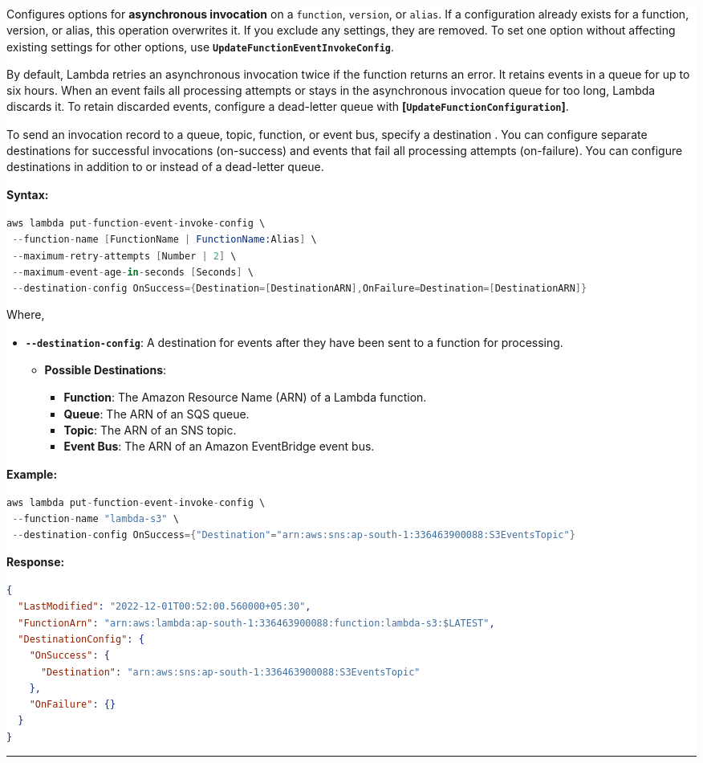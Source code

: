 Configures options for **asynchronous invocation** on a `function`, `version`, or `alias`. If a configuration already exists for a function, version, or alias, this operation overwrites it. If you exclude any settings, they are removed. To set one option without affecting existing settings for other options, use **`UpdateFunctionEventInvokeConfig`**.

By default, Lambda retries an asynchronous invocation twice if the function returns an error. It retains events in a queue for up to six hours. When an event fails all processing attempts or stays in the asynchronous invocation queue for too long, Lambda discards it. To retain discarded events, configure a dead-letter queue with **[`UpdateFunctionConfiguration`]**.

To send an invocation record to a queue, topic, function, or event bus, specify a destination . You can configure separate destinations for successful invocations (on-success) and events that fail all processing attempts (on-failure). You can configure destinations in addition to or instead of a dead-letter queue.

**Syntax:**

```s
aws lambda put-function-event-invoke-config \
 --function-name [FunctionName | FunctionName:Alias] \
 --maximum-retry-attempts [Number | 2] \
 --maximum-event-age-in-seconds [Seconds] \
 --destination-config OnSuccess={Destination=[DestinationARN],OnFailure=Destination=[DestinationARN]}
```

Where,

- **`--destination-config`**: A destination for events after they have been sent to a function for processing.

  - **Possible Destinations**:

    - **Function**: The Amazon Resource Name (ARN) of a Lambda function.
    - **Queue**: The ARN of an SQS queue.
    - **Topic**: The ARN of an SNS topic.
    - **Event Bus**: The ARN of an Amazon EventBridge event bus.

**Example:**

```s
aws lambda put-function-event-invoke-config \
 --function-name "lambda-s3" \
 --destination-config OnSuccess={"Destination"="arn:aws:sns:ap-south-1:336463900088:S3EventsTopic"}
```

**Response:**

```json
{
  "LastModified": "2022-12-01T00:52:00.560000+05:30",
  "FunctionArn": "arn:aws:lambda:ap-south-1:336463900088:function:lambda-s3:$LATEST",
  "DestinationConfig": {
    "OnSuccess": {
      "Destination": "arn:aws:sns:ap-south-1:336463900088:S3EventsTopic"
    },
    "OnFailure": {}
  }
}
```

---